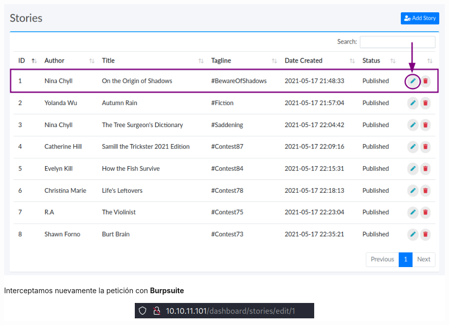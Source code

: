 <p align="center">
<img src="/assets/images/htb-writeup-writer/img32.png">
</p>

Interceptamos nuevamente la petición con **Burpsuite**

<p align="center">
<img src="/assets/images/htb-writeup-writer/img33.png">
</p>

<p align="center">